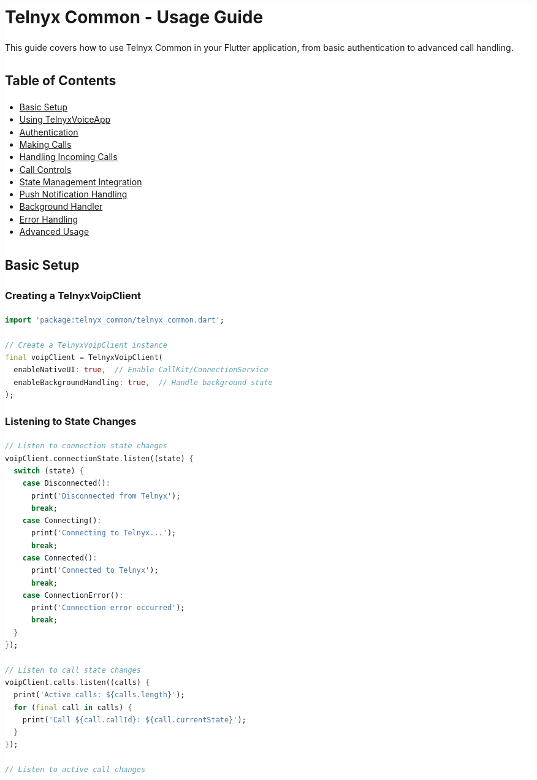 # Telnyx Common - Usage Guide

This guide covers how to use Telnyx Common in your Flutter application, from basic authentication to advanced call handling.

## Table of Contents

- [Basic Setup](#basic-setup)
- [Using TelnyxVoiceApp](#using-telnyxvoiceapp)
- [Authentication](#authentication)
- [Making Calls](#making-calls)
- [Handling Incoming Calls](#handling-incoming-calls)
- [Call Controls](#call-controls)
- [State Management Integration](#state-management-integration)
- [Push Notification Handling](#push-notification-handling)
- [Background Handler](#background-handler)
- [Error Handling](#error-handling)
- [Advanced Usage](#advanced-usage)

## Basic Setup

### Creating a TelnyxVoipClient

```dart
import 'package:telnyx_common/telnyx_common.dart';

// Create a TelnyxVoipClient instance
final voipClient = TelnyxVoipClient(
  enableNativeUI: true,  // Enable CallKit/ConnectionService
  enableBackgroundHandling: true,  // Handle background state
);
```

### Listening to State Changes

```dart
// Listen to connection state changes
voipClient.connectionState.listen((state) {
  switch (state) {
    case Disconnected():
      print('Disconnected from Telnyx');
      break;
    case Connecting():
      print('Connecting to Telnyx...');
      break;
    case Connected():
      print('Connected to Telnyx');
      break;
    case ConnectionError():
      print('Connection error occurred');
      break;
  }
});

// Listen to call state changes
voipClient.calls.listen((calls) {
  print('Active calls: ${calls.length}');
  for (final call in calls) {
    print('Call ${call.callId}: ${call.currentState}');
  }
});

// Listen to active call changes
```